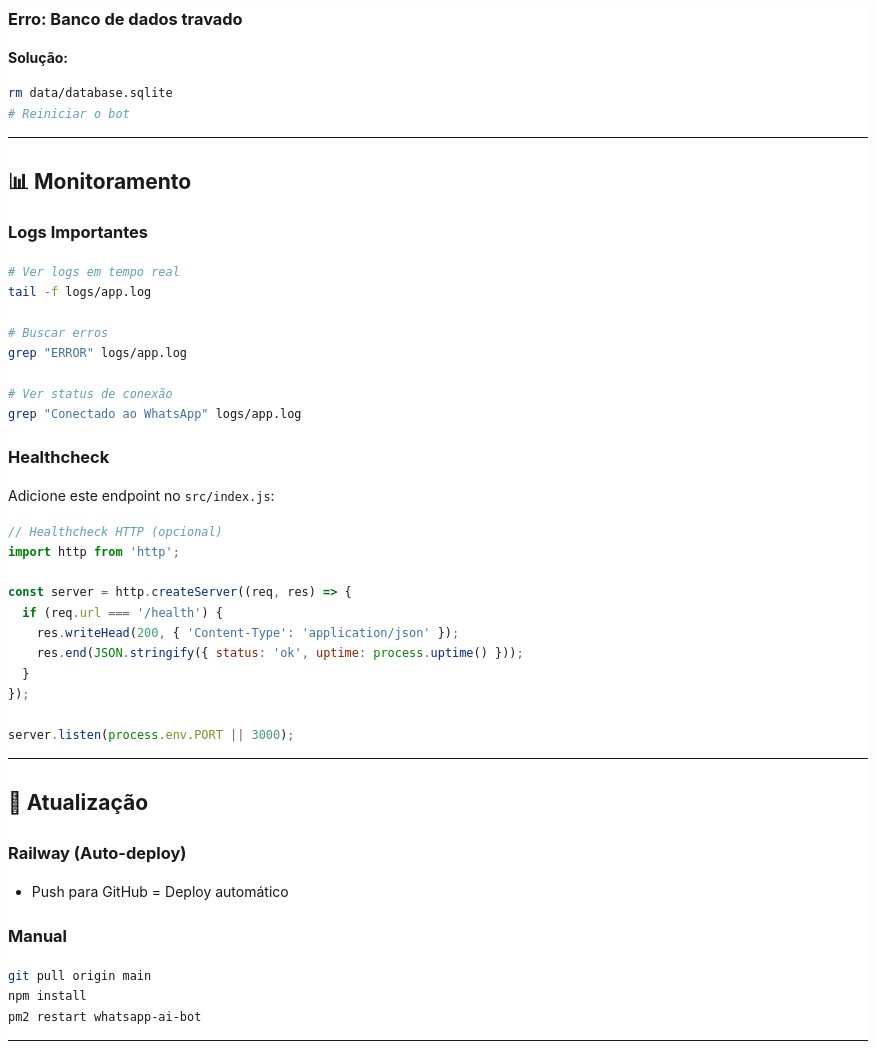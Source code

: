 ### Erro: Banco de dados travado

**Solução:**
```bash
rm data/database.sqlite
# Reiniciar o bot
```

---

## 📊 Monitoramento

### Logs Importantes

```bash
# Ver logs em tempo real
tail -f logs/app.log

# Buscar erros
grep "ERROR" logs/app.log

# Ver status de conexão
grep "Conectado ao WhatsApp" logs/app.log
```

### Healthcheck

Adicione este endpoint no `src/index.js`:

```javascript
// Healthcheck HTTP (opcional)
import http from 'http';

const server = http.createServer((req, res) => {
  if (req.url === '/health') {
    res.writeHead(200, { 'Content-Type': 'application/json' });
    res.end(JSON.stringify({ status: 'ok', uptime: process.uptime() }));
  }
});

server.listen(process.env.PORT || 3000);
```

---

## 🔄 Atualização

### Railway (Auto-deploy)
- Push para GitHub = Deploy automático

### Manual
```bash
git pull origin main
npm install
pm2 restart whatsapp-ai-bot
```

---